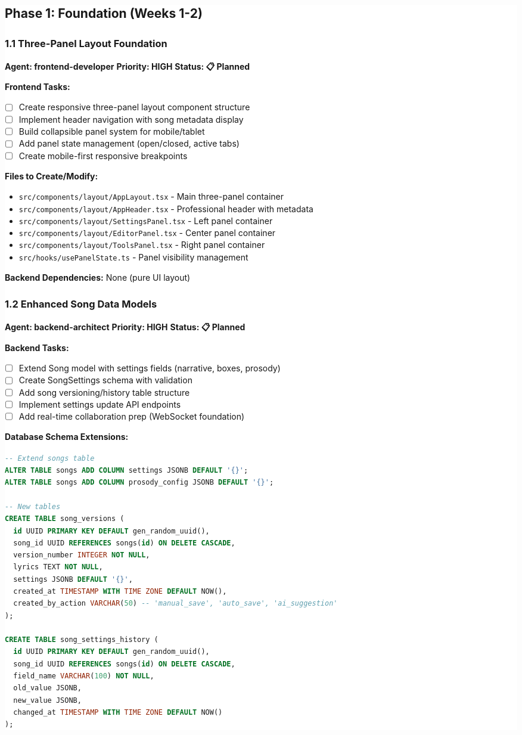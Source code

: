 ## Phase 1: Foundation (Weeks 1-2)

### 1.1 Three-Panel Layout Foundation
**Agent: frontend-developer**
**Priority: HIGH**
**Status: 📋 Planned**

**Frontend Tasks:**
- [ ] Create responsive three-panel layout component structure
- [ ] Implement header navigation with song metadata display
- [ ] Build collapsible panel system for mobile/tablet
- [ ] Add panel state management (open/closed, active tabs)
- [ ] Create mobile-first responsive breakpoints

**Files to Create/Modify:**
- `src/components/layout/AppLayout.tsx` - Main three-panel container
- `src/components/layout/AppHeader.tsx` - Professional header with metadata
- `src/components/layout/SettingsPanel.tsx` - Left panel container
- `src/components/layout/EditorPanel.tsx` - Center panel container
- `src/components/layout/ToolsPanel.tsx` - Right panel container
- `src/hooks/usePanelState.ts` - Panel visibility management

**Backend Dependencies:** None (pure UI layout)

### 1.2 Enhanced Song Data Models
**Agent: backend-architect**
**Priority: HIGH**
**Status: 📋 Planned**

**Backend Tasks:**
- [ ] Extend Song model with settings fields (narrative, boxes, prosody)
- [ ] Create SongSettings schema with validation
- [ ] Add song versioning/history table structure
- [ ] Implement settings update API endpoints
- [ ] Add real-time collaboration prep (WebSocket foundation)

**Database Schema Extensions:**
```sql
-- Extend songs table
ALTER TABLE songs ADD COLUMN settings JSONB DEFAULT '{}';
ALTER TABLE songs ADD COLUMN prosody_config JSONB DEFAULT '{}';

-- New tables
CREATE TABLE song_versions (
  id UUID PRIMARY KEY DEFAULT gen_random_uuid(),
  song_id UUID REFERENCES songs(id) ON DELETE CASCADE,
  version_number INTEGER NOT NULL,
  lyrics TEXT NOT NULL,
  settings JSONB DEFAULT '{}',
  created_at TIMESTAMP WITH TIME ZONE DEFAULT NOW(),
  created_by_action VARCHAR(50) -- 'manual_save', 'auto_save', 'ai_suggestion'
);

CREATE TABLE song_settings_history (
  id UUID PRIMARY KEY DEFAULT gen_random_uuid(),
  song_id UUID REFERENCES songs(id) ON DELETE CASCADE,
  field_name VARCHAR(100) NOT NULL,
  old_value JSONB,
  new_value JSONB,
  changed_at TIMESTAMP WITH TIME ZONE DEFAULT NOW()
);
```
